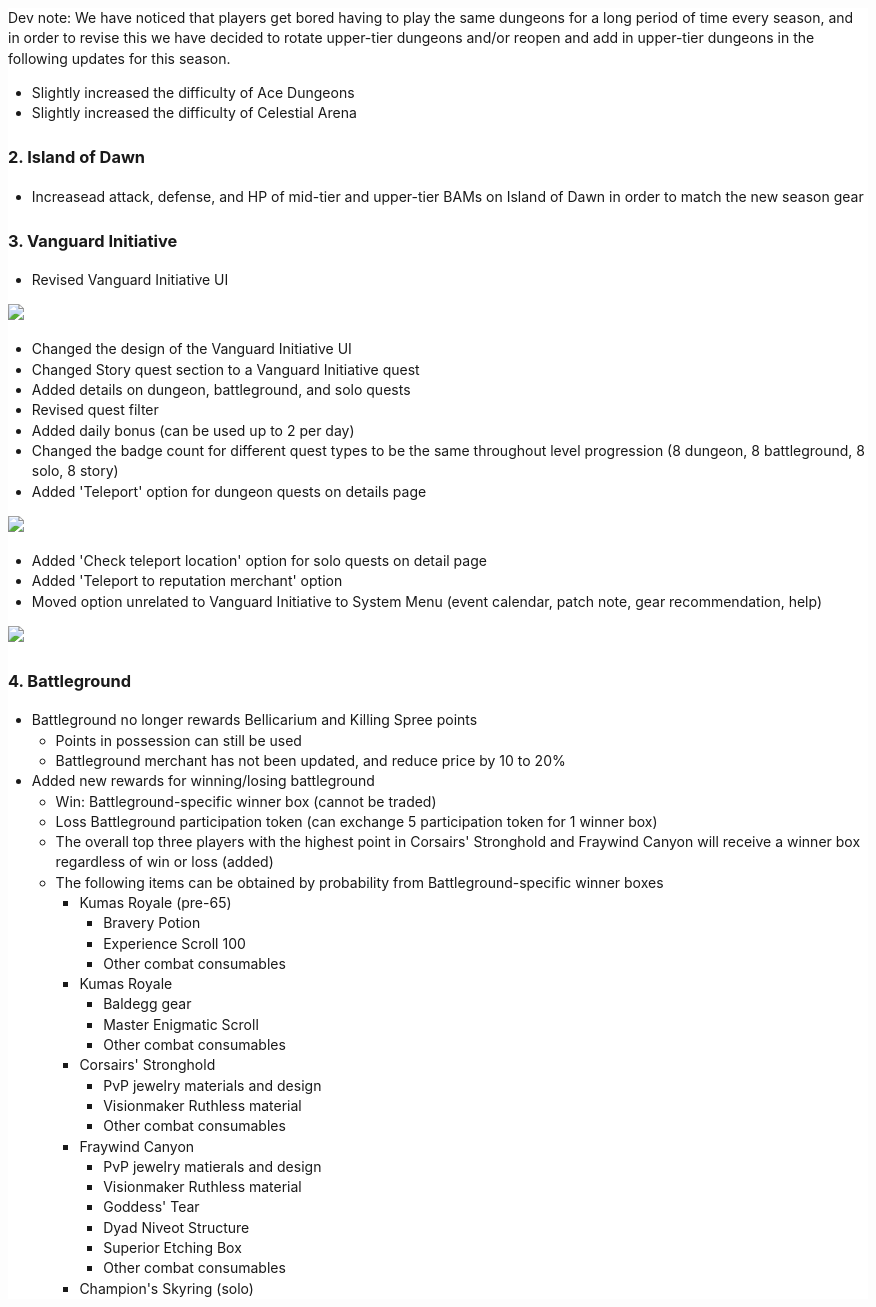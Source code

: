 Dev note: We have noticed that players get bored having to play the same dungeons for a long period of time every season, and in order to revise this we have decided to rotate upper-tier dungeons and/or reopen and add in upper-tier dungeons in the following updates for this season.

- Slightly increased the difficulty of Ace Dungeons
- Slightly increased the difficulty of Celestial Arena

### 2. Island of Dawn
- Increasead attack, defense, and HP of mid-tier and upper-tier BAMs on Island of Dawn in order to match the new season gear

### 3. Vanguard Initiative
- Revised Vanguard Initiative UI

![](/images/patch/v55-01_1.png)

  - Changed the design of the Vanguard Initiative UI
  - Changed Story quest section to a Vanguard Initiative quest
  - Added details on dungeon, battleground, and solo quests
  - Revised quest filter
  - Added daily bonus (can be used up to 2 per day)
  - Changed the badge count for different quest types to be the same throughout level progression (8 dungeon, 8 battleground, 8 solo, 8 story)
  - Added 'Teleport' option for dungeon quests on details page

![](/images/patch/v55-01_2.png)

- Added 'Check teleport location' option for solo quests on detail page
- Added 'Teleport to reputation merchant' option
- Moved option unrelated to Vanguard Initiative to System Menu (event calendar, patch note, gear recommendation, help)

![](/images/patch/v55-01_3.png)

### 4. Battleground
- Battleground no longer rewards Bellicarium and Killing Spree points
  - Points in possession can still be used
  - Battleground merchant has not been updated, and reduce price by 10 to 20%
- Added new rewards for winning/losing battleground
  - Win: Battleground-specific winner box (cannot be traded)
  - Loss Battleground participation token (can exchange 5 participation token for 1 winner box)
  - The overall top three players with the highest point in Corsairs' Stronghold and Fraywind Canyon will receive a winner box regardless of win or loss (added)
  - The following items can be obtained by probability from Battleground-specific winner boxes
    - Kumas Royale (pre-65)
      - Bravery Potion
      - Experience Scroll 100
      - Other combat consumables
    - Kumas Royale
      - Baldegg gear
      - Master Enigmatic Scroll
      - Other combat consumables
    - Corsairs' Stronghold
      - PvP jewelry materials and design
      - Visionmaker Ruthless material
      - Other combat consumables
    - Fraywind Canyon
      - PvP jewelry matierals and design
      - Visionmaker Ruthless material
      - Goddess' Tear
      - Dyad Niveot Structure
      - Superior Etching Box
      - Other combat consumables
    - Champion's Skyring (solo)